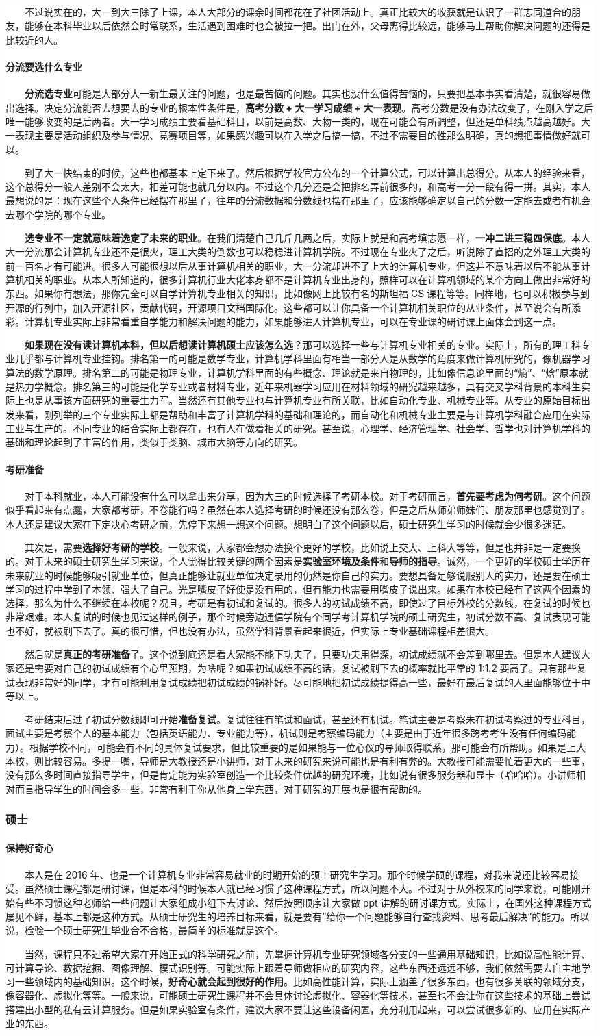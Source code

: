 &emsp;&emsp;不过说实在的，大一到大三除了上课，本人大部分的课余时间都花在了社团活动上。真正比较大的收获就是认识了一群志同道合的朋友，能够在本科毕业以后依然会时常联系，生活遇到困难时也会被拉一把。出门在外，父母离得比较远，能够马上帮助你解决问题的还得是比较近的人。

#### 分流要选什么专业

&emsp;&emsp;**分流选专业**可能是大部分大一新生最关注的问题，也是最苦恼的问题。其实也没什么值得苦恼的，只要把基本事实看清楚，就很容易做出选择。决定分流能否去想要去的专业的根本性条件是，**高考分数 + 大一学习成绩 + 大一表现**。高考分数是没有办法改变了，在刚入学之后唯一能够改变的是后两者。大一学习成绩主要看基础科目，以前是高数、大物一类的，现在可能会有所调整，但还是单科绩点越高越好。大一表现主要是活动组织及参与情况、竞赛项目等，如果感兴趣可以在入学之后搞一搞，不过不需要目的性那么明确，真的想把事情做好就可以。

&emsp;&emsp;到了大一快结束的时候，这些也都基本上定下来了。然后根据学校官方公布的一个计算公式，可以计算出总得分。从本人的经验来看，这个总得分一般人差别不会太大，相差可能也就几分以内。不过这个几分还是会把排名弄前很多的，和高考一分一段有得一拼。其实，本人最想说的是：现在这些个人条件已经摆在那里了，往年的分流数据和分数线也摆在那里了，应该能够确定以自己的分数一定能去或者有机会去哪个学院的哪个专业。

&emsp;&emsp;**选专业不一定就意味着选定了未来的职业**。在我们清楚自己几斤几两之后，实际上就是和高考填志愿一样，**一冲二进三稳四保底**。本人大一分流那会计算机专业还不是很火，理工大类的倒数也可以稳稳进计算机学院。不过现在专业火了之后，听说除了直招的之外理工大类的前一百名才有可能进。很多人可能很想以后从事计算机相关的职业，大一分流却进不了上大的计算机专业，但这并不意味着以后不能从事计算机相关的职业。从本人所知道的，很多计算机行业大佬本身都不是计算机专业出身的，照样可以在计算机领域的某个方向上做出非常好的东西。如果你有想法，那你完全可以自学计算机专业相关的知识，比如像网上比较有名的斯坦福 CS 课程等等。同样地，也可以积极参与到开源的行列中，加入开源社区，贡献代码，开源项目文档国际化。这些都可以让你具备一个计算机相关职位的从业条件，甚至说会有所添彩。计算机专业实际上非常看重自学能力和解决问题的能力，如果能够进入计算机专业，可以在专业课的研讨课上面体会到这一点。

&emsp;&emsp;**如果现在没有读计算机本科，但以后想读计算机硕士应该怎么选**？那可以选择一些与计算机专业相关的专业。实际上，所有的理工科专业几乎都与计算机专业挂钩。排名第一的可能是数学专业，计算机学科里面有相当一部分人是从数学的角度来做计算机研究的，像机器学习算法的数学原理。排名第二的可能是物理专业，计算机学科里面的有些概念、理论就是来自物理的，比如像信息论里面的“熵”、“焓”原本就是热力学概念。排名第三的可能是化学专业或者材料专业，近年来机器学习应用在材料领域的研究越来越多，具有交叉学科背景的本科生实际上也是从事该方面研究的重要生力军。当然还有其他专业也与计算机专业有所关联，比如自动化专业、机械专业等。从专业的原始目标出发来看，刚列举的三个专业实际上都是帮助和丰富了计算机学科的基础和理论的，而自动化和机械专业主要是与计算机学科融合应用在实际工业与生产的。不同专业的结合实际上都存在，也有人在做着相关的研究。甚至说，心理学、经济管理学、社会学、哲学也对计算机学科的基础和理论起到了丰富的作用，类似于类脑、城市大脑等方向的研究。

#### 考研准备

&emsp;&emsp;对于本科就业，本人可能没有什么可以拿出来分享，因为大三的时候选择了考研本校。对于考研而言，**首先要考虑为何考研**。这个问题似乎看起来有点蠢，大家都考研，不卷能行吗？虽然在本人选择考研的时候还没有那么卷，但是之后从师弟师妹们、朋友那里也感觉到了。本人还是建议大家在下定决心考研之前，先停下来想一想这个问题。想明白了这个问题以后，硕士研究生学习的时候就会少很多迷茫。

&emsp;&emsp;其次是，需要**选择好考研的学校**。一般来说，大家都会想办法换个更好的学校，比如说上交大、上科大等等，但是也并非是一定要换的。对于未来的硕士研究生学习来说，个人觉得比较关键的两个因素是**实验室环境及条件**和**导师的指导**。诚然，一个更好的学校硕士学历在未来就业的时候能够吸引就业单位，但真正能够让就业单位决定录用的仍然是你自己的实力。要想具备足够说服别人的实力，还是要在硕士学习的过程中学到了本领、强大了自己。光是嘴皮子好使是没有用的，但有能力也需要用嘴皮子说出来。如果在本校已经有了这两个因素的选择，那么为什么不继续在本校呢？况且，考研是有初试和复试的。很多人的初试成绩不高，即使过了目标外校的分数线，在复试的时候也非常艰难。本人复试的时候也见过这样的例子，那个时候旁边通信学院有个同学考计算机学院的硕士研究生，初试分数不高、复试表现可能也不好，就被刷下去了。真的很可惜，但也没有办法，虽然学科背景看起来很近，但实际上专业基础课程相差很大。

&emsp;&emsp;然后就是**真正的考研准备**了。这个说到底还是看大家能不能下功夫了，只要功夫用得深，初试成绩就不会差到哪里去。但是本人建议大家还是需要对自己的初试成绩有个心里预期，为啥呢？如果初试成绩不高的话，复试被刷下去的概率就比平常的 1:1.2 要高了。只有那些复试表现非常好的同学，才有可能利用复试成绩把初试成绩的锅补好。尽可能地把初试成绩提得高一些，最好在最后复试的人里面能够位于中等以上。

&emsp;&emsp;考研结束后过了初试分数线即可开始**准备复试**。复试往往有笔试和面试，甚至还有机试。笔试主要是考察未在初试考察过的专业科目，面试主要是考察个人的基本能力（包括英语能力、专业能力等），机试则是考察编码能力（主要是由于近年很多跨考考生没有任何编码能力）。根据学校不同，可能会有不同的具体复试要求，但比较重要的是如果能与一位心仪的导师取得联系，那可能会有所帮助。如果是上大本校，则比较容易。多提一嘴，导师是大教授还是小讲师，对于未来的研究来说可能也是有利有弊的。大教授可能需要忙着更大的一些事，没有那么多时间直接指导学生，但是肯定能为实验室创造一个比较条件优越的研究环境，比如说有很多服务器和显卡（哈哈哈）。小讲师相对而言指导学生的时间会多一些，非常有利于你从他身上学东西，对于研究的开展也是很有帮助的。

### 硕士

#### 保持好奇心

&emsp;&emsp;本人是在 2016 年、也是一个计算机专业非常容易就业的时期开始的硕士研究生学习。那个时候学硕的课程，对我来说还比较容易接受。虽然硕士课程都是研讨课，但是本科的时候本人就已经习惯了这种课程方式，所以问题不大。不过对于从外校来的同学来说，可能刚开始有些不习惯这种老师给一些问题让大家组成小组下去讨论、然后按照顺序让大家做 ppt 讲解的研讨课方式。实际上，在国外这种课程方式屡见不鲜，基本上都是这种方式。从硕士研究生的培养目标来看，就是要有“给你一个问题能够自行查找资料、思考最后解决”的能力。所以说，检验一个硕士研究生毕业合不合格，最简单的标准就是这个。

&emsp;&emsp;当然，课程只不过希望大家在开始正式的科学研究之前，先掌握计算机专业研究领域各分支的一些通用基础知识，比如说高性能计算、可计算导论、数据挖掘、图像理解、模式识别等。可能实际上跟着导师做相应的研究内容，这些东西还远远不够，我们依然需要去自主地学习一些领域内的基础知识。这个时候，**好奇心就会起到很好的作用**。比如高性能计算，实际上涵盖了很多东西，也有很多关联的领域分支，像容器化、虚拟化等等。一般来说，可能硕士研究生课程并不会具体讨论虚拟化、容器化等技术，甚至也不会让你在这些技术的基础上尝试搭建出小型的私有云计算服务。但是如果实验室有条件，建议大家不要让这些设备闲置，充分利用起来，可以尝试很多新的、应用在实际产业的东西。
